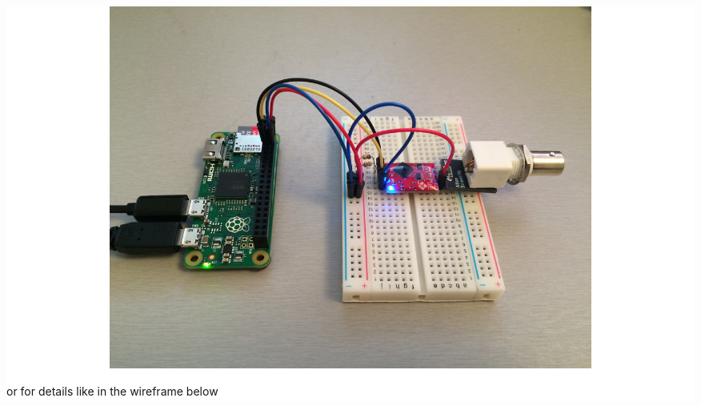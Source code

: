 <p align="center"><a href="./documentation/images/hardware-setup.jpg"><img src="./documentation/images/hardware-setup.jpg" width="70%" height="70%"></a></p>

or for details like in the wireframe below
